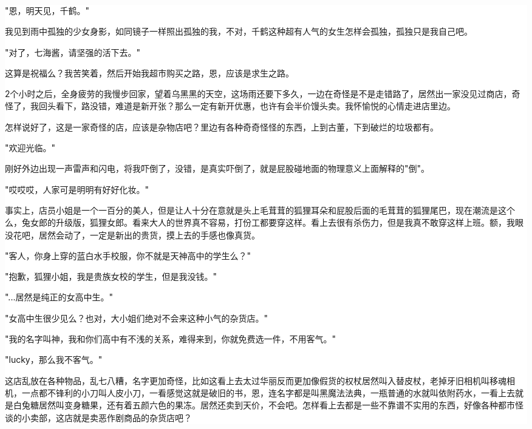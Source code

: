 

"恩，明天见，千鹤。"



我见到雨中孤独的少女身影，如同镜子一样照出孤独的我，不对，千鹤这种超有人气的女生怎样会孤独，孤独只是我自己吧。



"对了，七海酱，请坚强的活下去。"



这算是祝福么？我苦笑着，然后开始我超市购买之路，恩，应该是求生之路。





2个小时之后，全身疲劳的我慢步回家，望着乌黑黑的天空，这场雨还要下多久，一边在奇怪是不是走错路了，居然出一家没见过商店，奇怪了，我回头看下，路没错，难道是新开张？那么一定有新开优惠，也许有会半价馒头卖。我怀愉悦的心情走进店里边。



怎样说好了，这是一家奇怪的店，应该是杂物店吧？里边有各种奇奇怪怪的东西，上到古董，下到破烂的垃圾都有。



"欢迎光临。"



刚好外边出现一声雷声和闪电，将我吓倒了，没错，是真实吓倒了，就是屁股碰地面的物理意义上面解释的"倒"。



"哎哎哎，人家可是明明有好好化妆。"



事实上，店员小姐是一个一百分的美人，但是让人十分在意就是头上毛茸茸的狐狸耳朵和屁股后面的毛茸茸的狐狸尾巴，现在潮流是这个么，兔女郎的升级版，狐狸女郎。看来大人的世界真不容易，打份工都要穿这样。看上去很有杀伤力，但是我真不敢穿这样上班。额，我眼没花吧，居然会动了，一定是新出的贵货，摸上去的手感也像真货。



"客人，你身上穿的蓝白水手校服，你不就是天神高中的学生么？"



"抱歉，狐狸小姐，我是贵族女校的学生，但是我没钱。"



"...居然是纯正的女高中生。"



"女高中生很少见么？也对，大小姐们绝对不会来这种小气的杂货店。"



"我的名字叫神，我和你们高中有不浅的关系，难得来到，你就免费选一件，不用客气。"



"lucky，那么我不客气。"



这店乱放在各种物品，乱七八糟，名字更加奇怪，比如这看上去太过华丽反而更加像假货的权杖居然叫入替皮杖，老掉牙旧相机叫移魂相机，一点都不锋利的小刀叫人皮小刀，一看感觉这就是破旧的书，恩，连名字都是叫黑魔法法典，一瓶普通的水就叫依附药水，一看上去就是白兔糖居然叫变身糖果，还有着五颜六色的果冻。居然还卖到天价，不会吧。怎样看上去都是一些不靠谱不实用的东西，好像各种都市怪谈的小卖部，这店就是卖恶作剧商品的杂货店吧？

